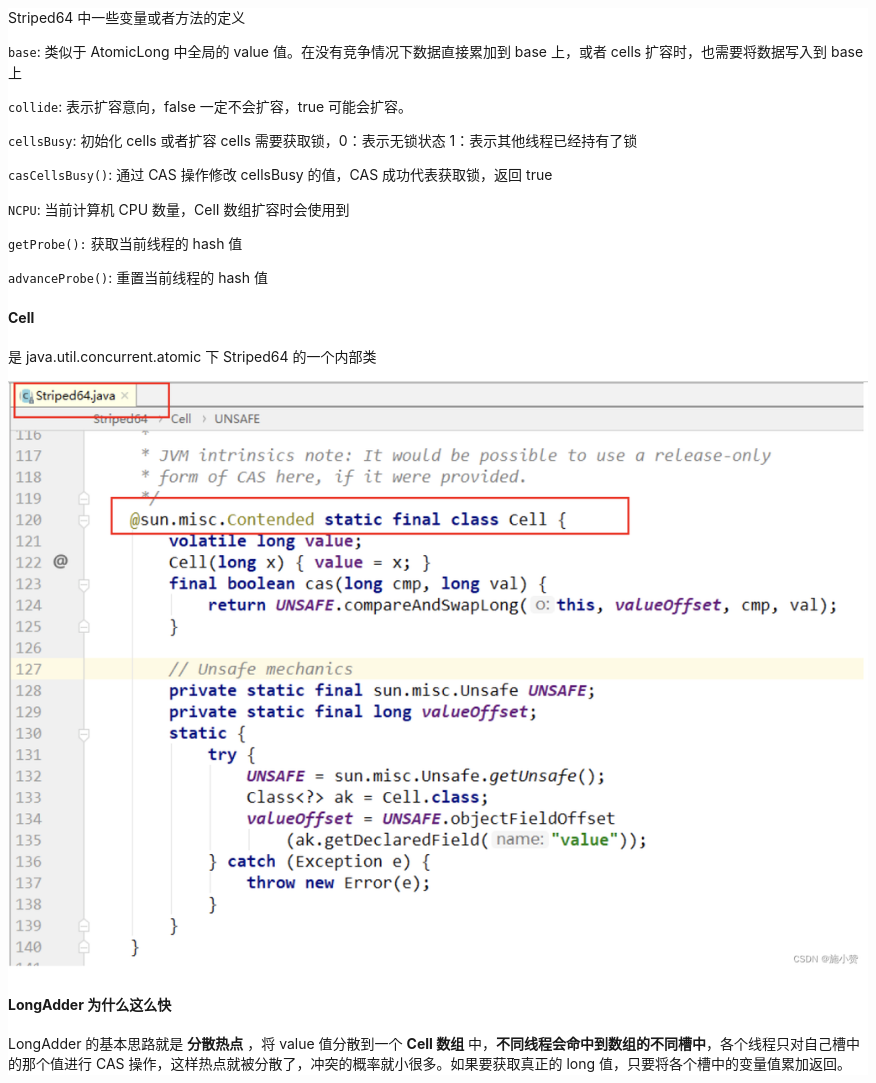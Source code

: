Striped64 中一些变量或者方法的定义

`base`: 类似于 AtomicLong 中全局的 value 值。在没有竞争情况下数据直接累加到 base 上，或者 cells 扩容时，也需要将数据写入到 base 上

`collide`: 表示扩容意向，false 一定不会扩容，true 可能会扩容。

`cellsBusy`: 初始化 cells 或者扩容 cells 需要获取锁，0：表示无锁状态 1：表示其他线程已经持有了锁

`casCellsBusy()`: 通过 CAS 操作修改 cellsBusy 的值，CAS 成功代表获取锁，返回 true

`NCPU`: 当前计算机 CPU 数量，CelI 数组扩容时会使用到

`getProbe():` 获取当前线程的 hash 值

`advanceProbe()`: 重置当前线程的 hash 值

#### **Cell**

是 java.util.concurrent.atomic 下 Striped64 的一个内部类

![](image/8、原子操作类之18罗汉增强/9f43446e80794db78fd2e109c79b7148.png)

#### **LongAdder 为什么这么快**

LongAdder 的基本思路就是 **分散热点** ，将 value 值分散到一个 **Cell 数组** 中，**不同线程会命中到数组的不同槽中**，各个线程只对自己槽中的那个值进行 CAS 操作，这样热点就被分散了，冲突的概率就小很多。如果要获取真正的 long 值，只要将各个槽中的变量值累加返回。   
